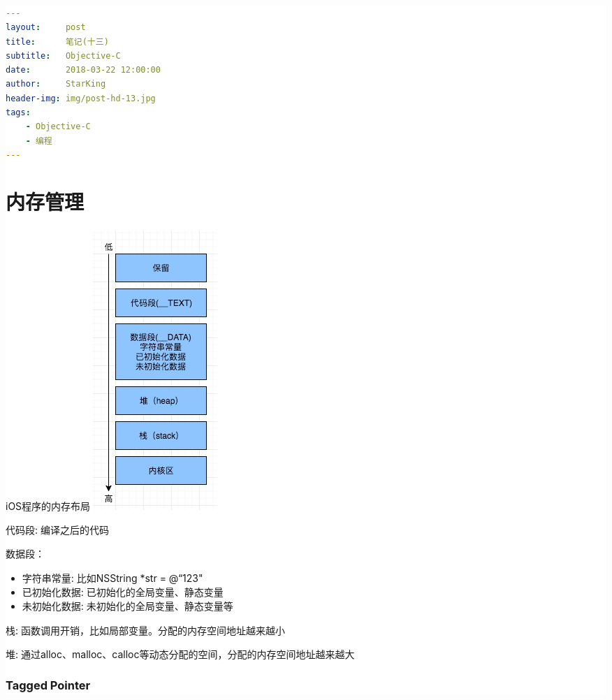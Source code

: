 ```yaml
---
layout:     post
title:      笔记(十三)
subtitle:   Objective-C
date:       2018-03-22 12:00:00
author:     StarKing
header-img: img/post-hd-13.jpg
tags:
    - Objective-C
    - 编程
---
```


# 内存管理
iOS程序的内存布局
![](/img/in-post/media/15453711005749/15453720115481.jpg)

代码段: 编译之后的代码

数据段：
* 字符串常量: 比如NSString *str = @“123"
* 已初始化数据: 已初始化的全局变量、静态变量
* 未初始化数据: 未初始化的全局变量、静态变量等

栈: 函数调用开销，比如局部变量。分配的内存空间地址越来越小

堆: 通过alloc、malloc、calloc等动态分配的空间，分配的内存空间地址越来越大


### Tagged Pointer
